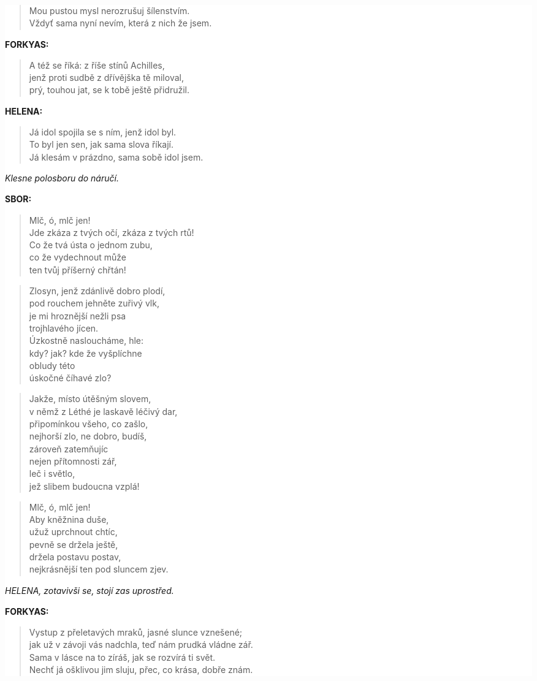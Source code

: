 > Mou pustou mysl nerozrušuj šílenstvím.  
> Vždyť sama nyní nevím, která z nich že jsem.

****FORKYAS**:**

> A též se říká: z říše stínů Achilles,  
> jenž proti sudbě z dřívějška tě miloval,  
> prý, touhou jat, se k tobě ještě přidružil.

****HELENA**:**

> Já idol spojila se s ním, jenž idol byl.  
> To byl jen sen, jak sama slova říkají.  
> Já klesám v prázdno, sama sobě idol jsem.

_Klesne polosboru do náručí._

****SBOR**:**

> Mlč, ó, mlč jen!  
> Jde zkáza z tvých očí, zkáza z tvých rtů!  
> Co že tvá ústa o jednom zubu,  
> co že vydechnout může  
> ten tvůj příšerný chřtán!

> Zlosyn, jenž zdánlivě dobro plodí,  
> pod rouchem jehněte zuřivý vlk,  
> je mi hroznější nežli psa  
> trojhlavého jícen.  
> Úzkostně nasloucháme, hle:  
> kdy? jak? kde že vyšplíchne  
> obludy této  
> úskočné číhavé zlo?

> Jakže, místo útěšným slovem,  
> v němž z Léthé je laskavě léčivý dar,  
> připomínkou všeho, co zašlo,  
> nejhorší zlo, ne dobro, budíš,  
> zároveň zatemňujíc  
> nejen přítomnosti zář,  
> leč i světlo,  
> jež slibem budoucna vzplá!

> Mlč, ó, mlč jen!  
> Aby kněžnina duše,  
> užuž uprchnout chtíc,  
> pevně se držela ještě,  
> držela postavu postav,  
> nejkrásnější ten pod sluncem zjev.

_HELENA, zotavivši se, stojí zas uprostřed._

****FORKYAS**:**

> Vystup z přeletavých mraků, jasné slunce vznešené;  
> jak už v závoji vás nadchla, teď nám prudká vládne zář.  
> Sama v lásce na to zíráš, jak se rozvírá ti svět.  
> Nechť já ošklivou jim sluju, přec, co krása, dobře znám.
